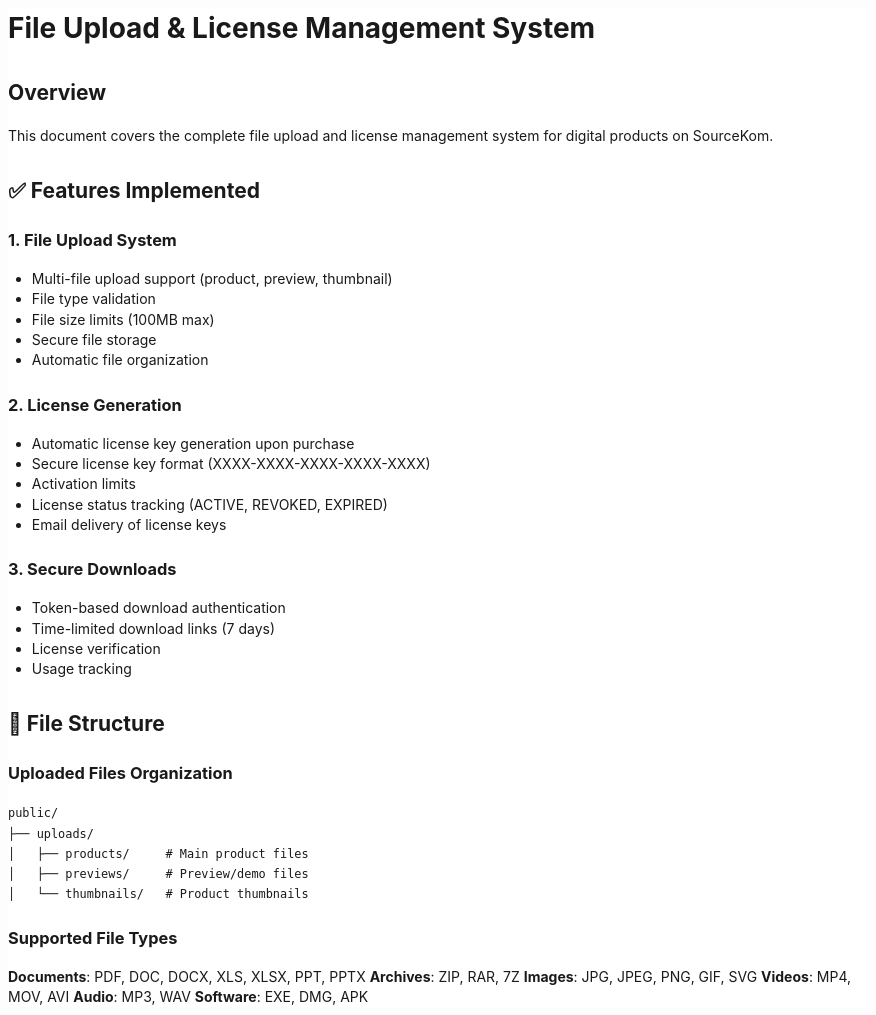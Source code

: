 # File Upload & License Management System

## Overview
This document covers the complete file upload and license management system for digital products on SourceKom.

## ✅ Features Implemented

### 1. File Upload System
- Multi-file upload support (product, preview, thumbnail)
- File type validation
- File size limits (100MB max)
- Secure file storage
- Automatic file organization

### 2. License Generation
- Automatic license key generation upon purchase
- Secure license key format (XXXX-XXXX-XXXX-XXXX-XXXX)
- Activation limits
- License status tracking (ACTIVE, REVOKED, EXPIRED)
- Email delivery of license keys

### 3. Secure Downloads
- Token-based download authentication
- Time-limited download links (7 days)
- License verification
- Usage tracking

## 📂 File Structure

### Uploaded Files Organization
```
public/
├── uploads/
│   ├── products/     # Main product files
│   ├── previews/     # Preview/demo files
│   └── thumbnails/   # Product thumbnails
```

### Supported File Types
**Documents**: PDF, DOC, DOCX, XLS, XLSX, PPT, PPTX
**Archives**: ZIP, RAR, 7Z
**Images**: JPG, JPEG, PNG, GIF, SVG
**Videos**: MP4, MOV, AVI
**Audio**: MP3, WAV
**Software**: EXE, DMG, APK
